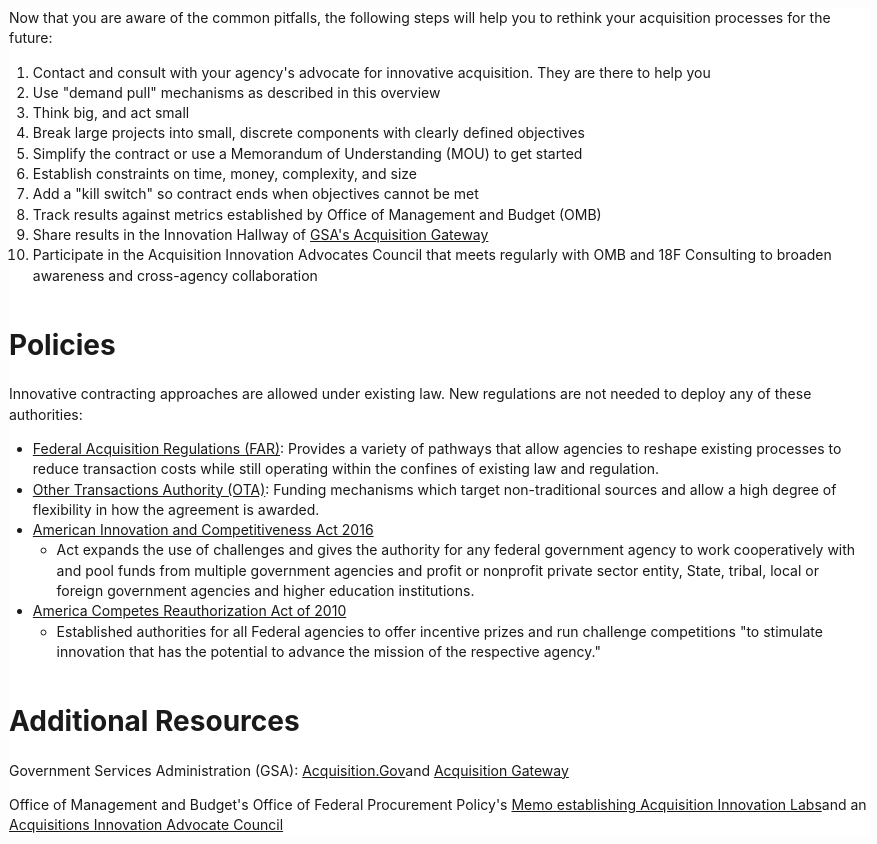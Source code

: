 Now that you are aware of the common pitfalls, the following steps will help you to rethink your acquisition processes for the future:

1. Contact and consult with your agency&#39;s advocate for innovative acquisition. They are there to help you
2. Use &quot;demand pull&quot; mechanisms as described in this overview
3. Think big, and act small
  1. Break large projects into small, discrete components with clearly defined objectives
  2. Simplify the contract or use a Memorandum of Understanding (MOU) to get started
  3. Establish constraints on time, money, complexity, and size
  4. Add a &quot;kill switch&quot; so contract ends when objectives cannot be met
4. Track results against metrics established by Office of Management and Budget (OMB)
5. Share results in the Innovation Hallway of [GSA&#39;s Acquisition Gateway](https://hallways.cap.gsa.gov/login-information?url=https%3A%2F%2Fhallways.cap.gsa.gov%2Fapp%2F%3Futm_source%3Dgsaag%26utm_medium%3Dlink%26utm_campaign%3Dgsacapstie%2520%23%2F)
6. Participate in the Acquisition Innovation Advocates Council that meets regularly with OMB and 18F Consulting to broaden awareness and cross-agency collaboration

# Policies

Innovative contracting approaches are allowed under existing law. New regulations are not needed to deploy any of these authorities:

- [Federal Acquisition Regulations (FAR)](https://www.acquisition.gov/sites/default/files/current/far/pdf/FAR.pdf): Provides a variety of pathways that allow agencies to reshape existing processes to reduce transaction costs while still operating within the confines of existing law and regulation.
- [Other Transactions Authority (OTA)](http://www.transform.af.mil/Projects/Other-Transaction-Authority/): Funding mechanisms which target non-traditional sources and allow a high degree of flexibility in how the agreement is awarded.
- [American Innovation and Competitiveness Act 2016](https://www.congress.gov/bill/114th-congress/senate-bill/3084)
  - Act expands the use of challenges and gives the authority for any federal government agency to work cooperatively with and pool funds from multiple government agencies and profit or nonprofit private sector entity, State, tribal, local or foreign government agencies and higher education institutions.
- [America Competes Reauthorization Act of 2010](https://www.gpo.gov/fdsys/pkg/PLAW-111publ358/html/PLAW-111publ358.htm)
  - Established authorities for all Federal agencies to offer incentive prizes and run challenge competitions &quot;to stimulate innovation that has the potential to advance the mission of the respective agency.&quot;

# Additional Resources

Government Services Administration (GSA): [Acquisition.Gov](https://www.acquisition.gov/)and [Acquisition Gateway](https://hallways.cap.gsa.gov/homepage/welcome.php)

Office of Management and Budget&#39;s Office of Federal Procurement Policy&#39;s   [Memo establishing Acquisition Innovation Labs](https://obamawhitehouse.archives.gov/blog/2016/03/09/fostering-culture-innovation-across-government-through-acquisition-innovation-labs)and an [Acquisitions Innovation Advocate Council](https://techfarhub.cio.gov/assets/files/AIA_List.pdf)
